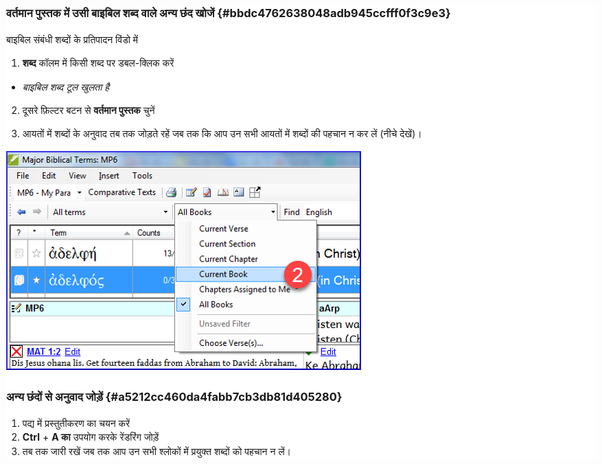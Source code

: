 


</div><div className='notion-spacer'></div>
</div>

### वर्तमान पुस्तक में उसी बाइबिल शब्द वाले अन्य छंद खोजें {#bbdc4762638048adb945ccfff0f3c9e3}


बाइबिल संबंधी शब्दों के प्रतिपादन विंडो में


<div class='notion-row'>
<div class='notion-column' style={{width: 'calc((100% - (min(32px, 4vw) * 1)) * 0.5)'}}>

1. **शब्द** कॉलम में किसी शब्द पर डबल-क्लिक करें
- _बाइबिल शब्द टूल खुलता है_

2. दूसरे फ़िल्टर बटन से **वर्तमान पुस्तक** चुनें

3. आयतों में शब्दों के अनुवाद तब तक जोड़ते रहें जब तक कि आप उन सभी आयतों में शब्दों की पहचान न कर लें (नीचे देखें)।

</div><div className='notion-spacer'></div>

<div class='notion-column' style={{width: 'calc((100% - (min(32px, 4vw) * 1)) * 0.5)'}}>


![](./1161726349.png)


</div><div className='notion-spacer'></div>
</div>

### अन्य छंदों से अनुवाद जोड़ें {#a5212cc460da4fabb7cb3db81d405280}

1. पद्य में प्रस्तुतीकरण का चयन करें
2. **Ctrl** + **A का** उपयोग करके रेंडरिंग जोड़ें
3. तब तक जारी रखें जब तक आप उन सभी श्लोकों में प्रयुक्त शब्दों को पहचान न लें।
